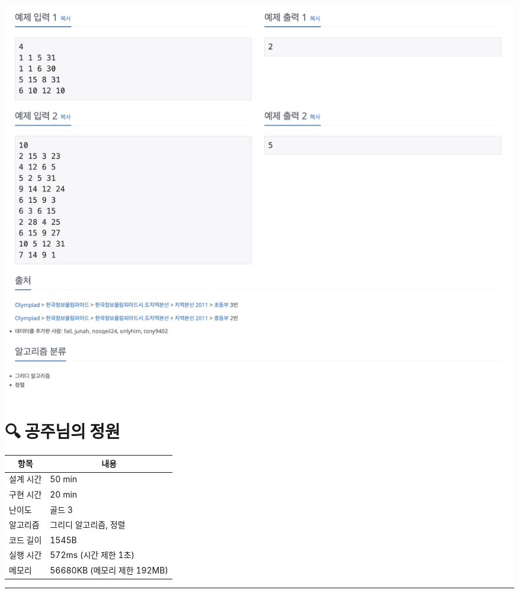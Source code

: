 <img src="./assets/photo2.png" width="100%" />

# 🔍 공주님의 정원

| 항목    | 내용                     |
|-------|------------------------|
| 설계 시간 | 50 min                 |
| 구현 시간 | 20 min                 |
| 난이도   | 골드 3                   |
| 알고리즘  | 그리디 알고리즘, 정렬           |
| 코드 길이 | 1545B                  |
| 실행 시간 | 572ms (시간 제한 1초)       |
| 메모리   | 56680KB (메모리 제한 192MB) |

---